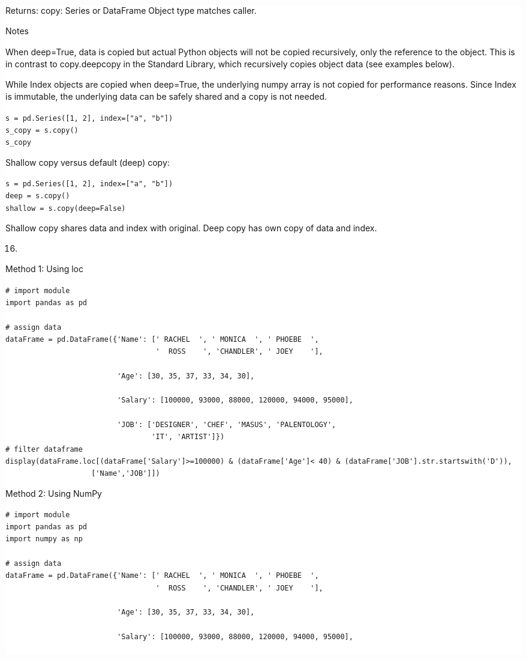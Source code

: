 Returns:
    copy: Series or DataFrame
        Object type matches caller.

Notes

When deep=True, data is copied but actual Python objects will not be copied recursively, only the reference to the object. This is in contrast to copy.deepcopy in the Standard Library, which recursively copies object data (see examples below).

While Index objects are copied when deep=True, the underlying numpy array is not copied for performance reasons. Since Index is immutable, the underlying data can be safely shared and a copy is not needed.

```
s = pd.Series([1, 2], index=["a", "b"])
s_copy = s.copy()
s_copy

```
Shallow copy versus default (deep) copy:

```
s = pd.Series([1, 2], index=["a", "b"])
deep = s.copy()
shallow = s.copy(deep=False)

```

Shallow copy shares data and index with original.
Deep copy has own copy of data and index.

16. 
Method 1: Using loc
```
# import module
import pandas as pd
 
# assign data
dataFrame = pd.DataFrame({'Name': [' RACHEL  ', ' MONICA  ', ' PHOEBE  ',
                                   '  ROSS    ', 'CHANDLER', ' JOEY    '],
                           
                          'Age': [30, 35, 37, 33, 34, 30],
                           
                          'Salary': [100000, 93000, 88000, 120000, 94000, 95000],
                           
                          'JOB': ['DESIGNER', 'CHEF', 'MASUS', 'PALENTOLOGY',
                                  'IT', 'ARTIST']})
# filter dataframe
display(dataFrame.loc[(dataFrame['Salary']>=100000) & (dataFrame['Age']< 40) & (dataFrame['JOB'].str.startswith('D')),
                    ['Name','JOB']])

```

Method 2: Using NumPy
```
# import module
import pandas as pd
import numpy as np
 
# assign data
dataFrame = pd.DataFrame({'Name': [' RACHEL  ', ' MONICA  ', ' PHOEBE  ',
                                   '  ROSS    ', 'CHANDLER', ' JOEY    '],
                           
                          'Age': [30, 35, 37, 33, 34, 30],
                           
                          'Salary': [100000, 93000, 88000, 120000, 94000, 95000],
                           
```